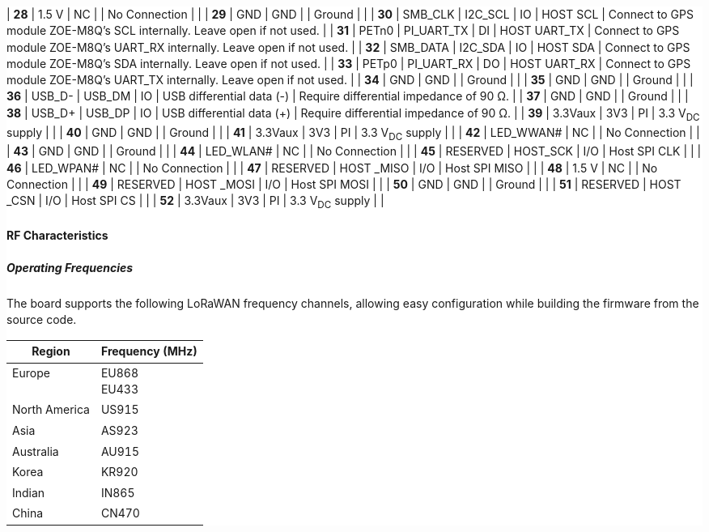 | **28**         | 1.5&nbsp;V                  | NC              |          | No Connection                               |                                                                             |
| **29**         | GND                         | GND             |          | Ground                                      |                                                                             |
| **30**         | SMB_CLK                     | I2C_SCL         | IO       | HOST SCL                                    | Connect to GPS module ZOE-M8Q’s SCL internally. Leave open if not used.     |
| **31**         | PETn0                       | PI_UART_TX      | DI       | HOST UART_TX                                | Connect to GPS module ZOE-M8Q’s UART_RX internally. Leave open if not used. |
| **32**         | SMB_DATA                    | I2C_SDA         | IO       | HOST SDA                                    | Connect to GPS module ZOE-M8Q’s SDA internally. Leave open if not used.     |
| **33**         | PETp0                       | PI_UART_RX      | DO       | HOST UART_RX                                | Connect to GPS module ZOE-M8Q’s UART_TX internally. Leave open if not used. |
| **34**         | GND                         | GND             |          | Ground                                      |                                                                             |
| **35**         | GND                         | GND             |          | Ground                                      |                                                                             |
| **36**         | USB_D-                      | USB_DM          | IO       | USB differential data (-)                   | Require differential impedance of 90&nbsp;Ω.                                |
| **37**         | GND                         | GND             |          | Ground                                      |                                                                             |
| **38**         | USB_D+                      | USB_DP          | IO       | USB differential data (+)                   | Require differential impedance of 90&nbsp;Ω.                                |
| **39**         | 3.3Vaux                     | 3V3             | PI       | 3.3&nbsp;V<sub>DC</sub> supply              |                                                                             |
| **40**         | GND                         | GND             |          | Ground                                      |                                                                             |
| **41**         | 3.3Vaux                     | 3V3             | PI       | 3.3&nbsp;V<sub>DC</sub> supply              |                                                                             |
| **42**         | LED_WWAN#                   | NC              |          | No Connection                               |                                                                             |
| **43**         | GND                         | GND             |          | Ground                                      |                                                                             |
| **44**         | LED_WLAN#                   | NC              |          | No Connection                               |                                                                             |
| **45**         | RESERVED                    | HOST_SCK        | I/O      | Host SPI CLK                                |                                                                             |
| **46**         | LED_WPAN#                   | NC              |          | No Connection                               |                                                                             |
| **47**         | RESERVED                    | HOST \_MISO     | I/O      | Host SPI MISO                               |                                                                             |
| **48**         | 1.5&nbsp;V                  | NC              |          | No Connection                               |                                                                             |
| **49**         | RESERVED                    | HOST \_MOSI     | I/O      | Host SPI MOSI                               |                                                                             |
| **50**         | GND                         | GND             |          | Ground                                      |                                                                             |
| **51**         | RESERVED                    | HOST \_CSN      | I/O      | Host SPI CS                                 |                                                                             |
| **52**         | 3.3Vaux                     | 3V3             | PI       | 3.3&nbsp;V<sub>DC</sub> supply              |                                                                             |

#### RF Characteristics

##### Operating Frequencies

The board supports the following LoRaWAN frequency channels, allowing easy configuration while building the firmware from the source code.

| **Region**    | **Frequency (MHz)** |
| ------------- | ------------------- |
| Europe        | EU868 <br> EU433    |
| North America | US915               |
| Asia          | AS923               |
| Australia     | AU915               |
| Korea         | KR920               |
| Indian        | IN865               |
| China         | CN470               |
